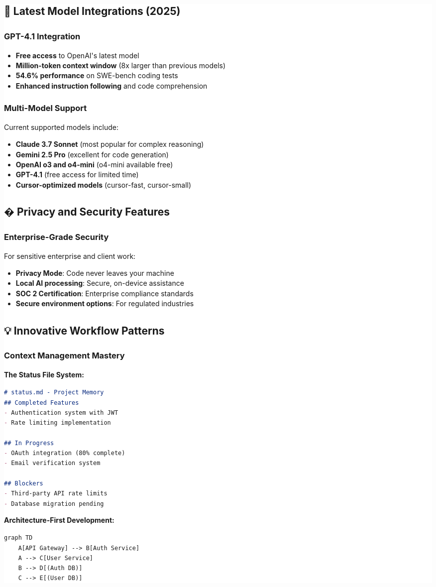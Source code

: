 ## 🎯 Latest Model Integrations (2025)

### **GPT-4.1 Integration**
- **Free access** to OpenAI's latest model
- **Million-token context window** (8x larger than previous models)
- **54.6% performance** on SWE-bench coding tests
- **Enhanced instruction following** and code comprehension

### **Multi-Model Support**
Current supported models include:
- **Claude 3.7 Sonnet** (most popular for complex reasoning)
- **Gemini 2.5 Pro** (excellent for code generation)
- **OpenAI o3 and o4-mini** (o4-mini available free)
- **GPT-4.1** (free access for limited time)
- **Cursor-optimized models** (cursor-fast, cursor-small)

## � Privacy and Security Features

### **Enterprise-Grade Security**
For sensitive enterprise and client work:
- **Privacy Mode**: Code never leaves your machine
- **Local AI processing**: Secure, on-device assistance
- **SOC 2 Certification**: Enterprise compliance standards
- **Secure environment options**: For regulated industries

## 💡 Innovative Workflow Patterns

### **Context Management Mastery**

**The Status File System:**
```markdown
# status.md - Project Memory
## Completed Features
- Authentication system with JWT
- Rate limiting implementation

## In Progress  
- OAuth integration (80% complete)
- Email verification system

## Blockers
- Third-party API rate limits
- Database migration pending
```

**Architecture-First Development:**
```mermaid
graph TD
    A[API Gateway] --> B[Auth Service]
    A --> C[User Service] 
    B --> D[(Auth DB)]
    C --> E[(User DB)]
```
